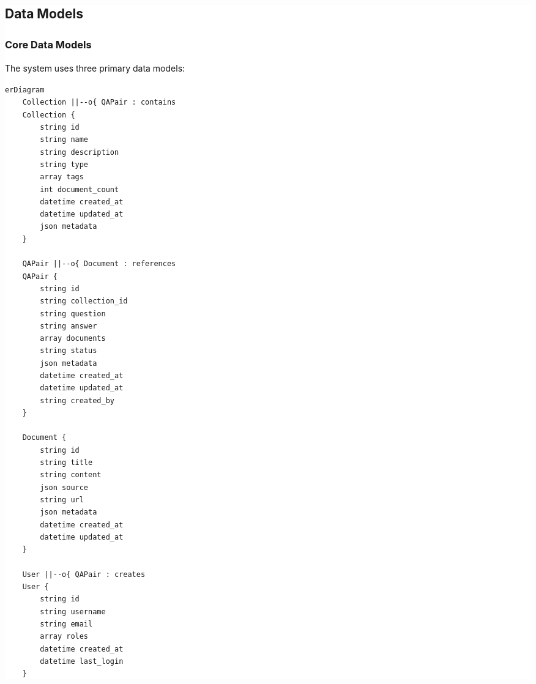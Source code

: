 ## Data Models

### Core Data Models

The system uses three primary data models:

```mermaid
erDiagram
    Collection ||--o{ QAPair : contains
    Collection {
        string id
        string name
        string description
        string type
        array tags
        int document_count
        datetime created_at
        datetime updated_at
        json metadata
    }
    
    QAPair ||--o{ Document : references
    QAPair {
        string id
        string collection_id
        string question
        string answer
        array documents
        string status
        json metadata
        datetime created_at
        datetime updated_at
        string created_by
    }
    
    Document {
        string id
        string title
        string content
        json source
        string url
        json metadata
        datetime created_at
        datetime updated_at
    }
    
    User ||--o{ QAPair : creates
    User {
        string id
        string username
        string email
        array roles
        datetime created_at
        datetime last_login
    }
```
